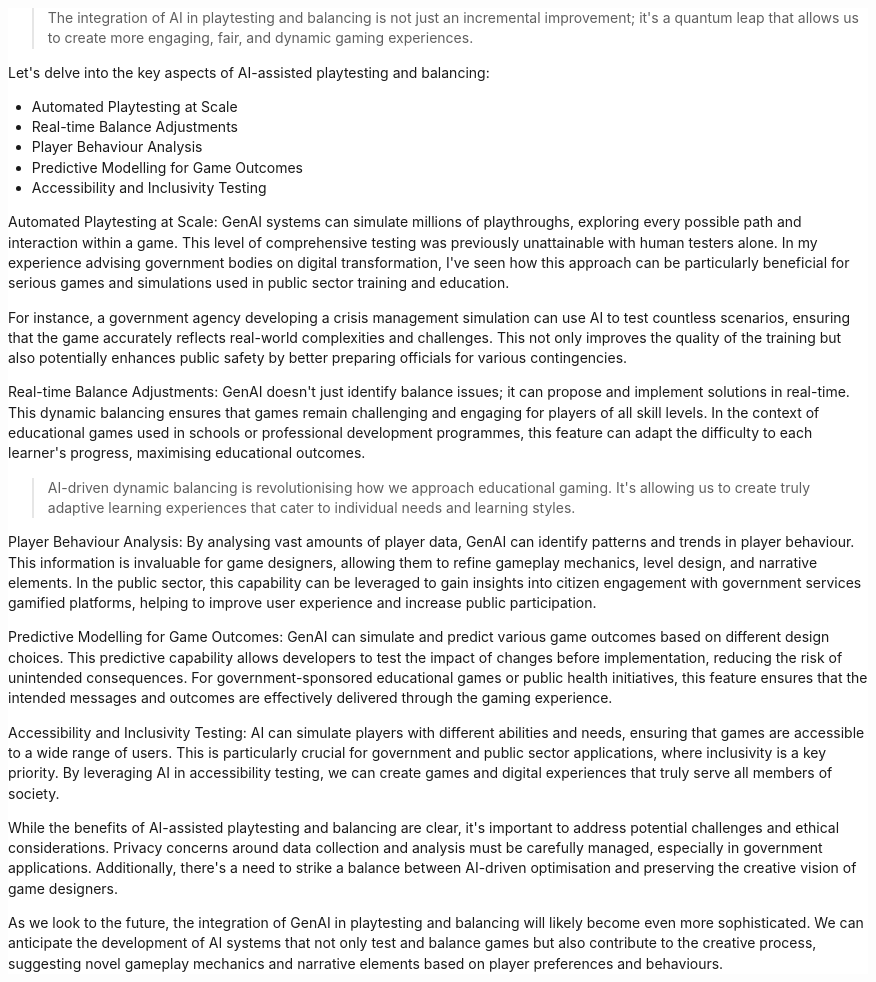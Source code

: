 > The integration of AI in playtesting and balancing is not just an incremental improvement; it's a quantum leap that allows us to create more engaging, fair, and dynamic gaming experiences.

Let's delve into the key aspects of AI-assisted playtesting and balancing:

- Automated Playtesting at Scale
- Real-time Balance Adjustments
- Player Behaviour Analysis
- Predictive Modelling for Game Outcomes
- Accessibility and Inclusivity Testing

Automated Playtesting at Scale: GenAI systems can simulate millions of playthroughs, exploring every possible path and interaction within a game. This level of comprehensive testing was previously unattainable with human testers alone. In my experience advising government bodies on digital transformation, I've seen how this approach can be particularly beneficial for serious games and simulations used in public sector training and education.

For instance, a government agency developing a crisis management simulation can use AI to test countless scenarios, ensuring that the game accurately reflects real-world complexities and challenges. This not only improves the quality of the training but also potentially enhances public safety by better preparing officials for various contingencies.

Real-time Balance Adjustments: GenAI doesn't just identify balance issues; it can propose and implement solutions in real-time. This dynamic balancing ensures that games remain challenging and engaging for players of all skill levels. In the context of educational games used in schools or professional development programmes, this feature can adapt the difficulty to each learner's progress, maximising educational outcomes.

> AI-driven dynamic balancing is revolutionising how we approach educational gaming. It's allowing us to create truly adaptive learning experiences that cater to individual needs and learning styles.

Player Behaviour Analysis: By analysing vast amounts of player data, GenAI can identify patterns and trends in player behaviour. This information is invaluable for game designers, allowing them to refine gameplay mechanics, level design, and narrative elements. In the public sector, this capability can be leveraged to gain insights into citizen engagement with government services gamified platforms, helping to improve user experience and increase public participation.

Predictive Modelling for Game Outcomes: GenAI can simulate and predict various game outcomes based on different design choices. This predictive capability allows developers to test the impact of changes before implementation, reducing the risk of unintended consequences. For government-sponsored educational games or public health initiatives, this feature ensures that the intended messages and outcomes are effectively delivered through the gaming experience.

Accessibility and Inclusivity Testing: AI can simulate players with different abilities and needs, ensuring that games are accessible to a wide range of users. This is particularly crucial for government and public sector applications, where inclusivity is a key priority. By leveraging AI in accessibility testing, we can create games and digital experiences that truly serve all members of society.

While the benefits of AI-assisted playtesting and balancing are clear, it's important to address potential challenges and ethical considerations. Privacy concerns around data collection and analysis must be carefully managed, especially in government applications. Additionally, there's a need to strike a balance between AI-driven optimisation and preserving the creative vision of game designers.

As we look to the future, the integration of GenAI in playtesting and balancing will likely become even more sophisticated. We can anticipate the development of AI systems that not only test and balance games but also contribute to the creative process, suggesting novel gameplay mechanics and narrative elements based on player preferences and behaviours.
